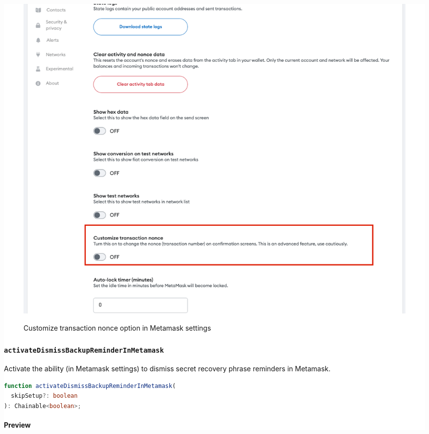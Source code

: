 <figure><img src=".gitbook/assets/customize_transaction_nonce (1).png" alt="Customize transaction nonce option in Metamask settings"><figcaption><p>Customize transaction nonce option in Metamask settings</p></figcaption></figure>

### **`activateDismissBackupReminderInMetamask`**

Activate the ability (in Metamask settings) to dismiss secret recovery phrase reminders in Metamask.

```typescript
function activateDismissBackupReminderInMetamask(
  skipSetup?: boolean
): Chainable<boolean>;
```

#### Preview
